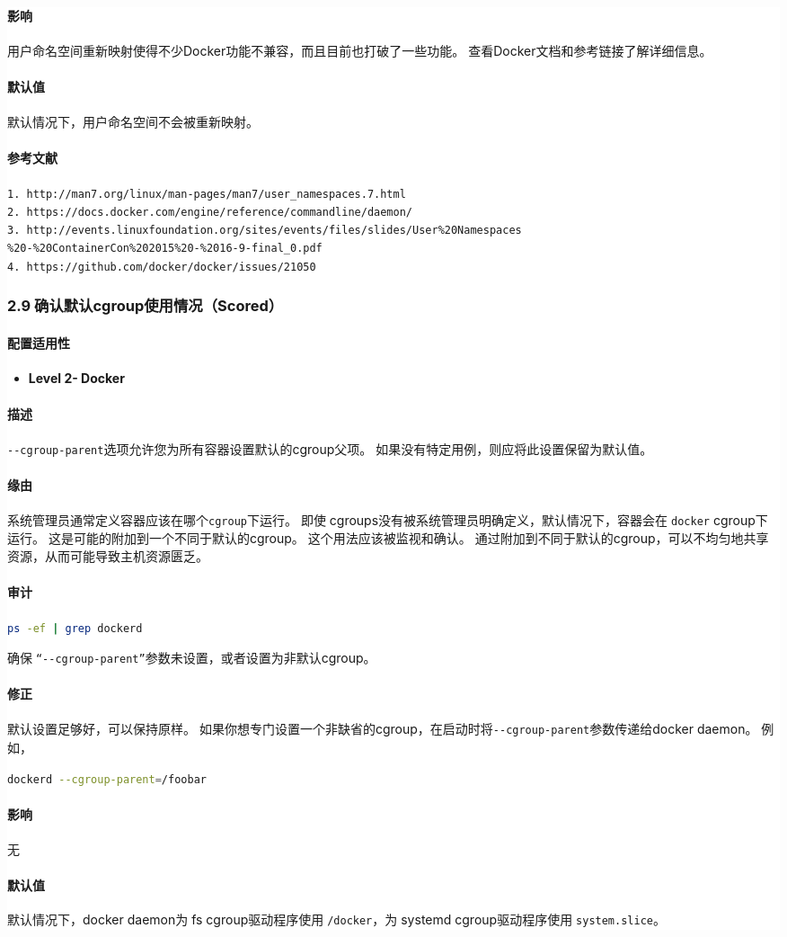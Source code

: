 #### **影响**

用户命名空间重新映射使得不少Docker功能不兼容，而且目前也打破了一些功能。 查看Docker文档和参考链接了解详细信息。

#### **默认值**

默认情况下，用户命名空间不会被重新映射。

#### **参考文献**

```
1. http://man7.org/linux/man-pages/man7/user_namespaces.7.html
2. https://docs.docker.com/engine/reference/commandline/daemon/
3. http://events.linuxfoundation.org/sites/events/files/slides/User%20Namespaces
%20-%20ContainerCon%202015%20-%2016-9-final_0.pdf
4. https://github.com/docker/docker/issues/21050
```

### 2.9 确认默认cgroup使用情况（Scored）

#### **配置适用性**

- **Level 2- Docker**

#### **描述**

`--cgroup-parent`选项允许您为所有容器设置默认的cgroup父项。 如果没有特定用例，则应将此设置保留为默认值。

#### **缘由**

系统管理员通常定义容器应该在哪个`cgroup`下运行。 即使 cgroups没有被系统管理员明确定义，默认情况下，容器会在 `docker` cgroup下运行。
这是可能的附加到一个不同于默认的cgroup。 这个用法应该被监视和确认。 通过附加到不同于默认的cgroup，可以不均匀地共享资源，从而可能导致主机资源匮乏。

#### **审计**

```sh
ps -ef | grep dockerd
```

确保 `“--cgroup-parent”`参数未设置，或者设置为非默认cgroup。

#### **修正**

默认设置足够好，可以保持原样。 如果你想专门设置一个非缺省的cgroup，在启动时将`--cgroup-parent`参数传递给docker daemon。
例如，

```sh
dockerd --cgroup-parent=/foobar
```

#### **影响**

无

#### **默认值**

默认情况下，docker daemon为 fs cgroup驱动程序使用 `/docker`，为 systemd cgroup驱动程序使用 `system.slice`。
